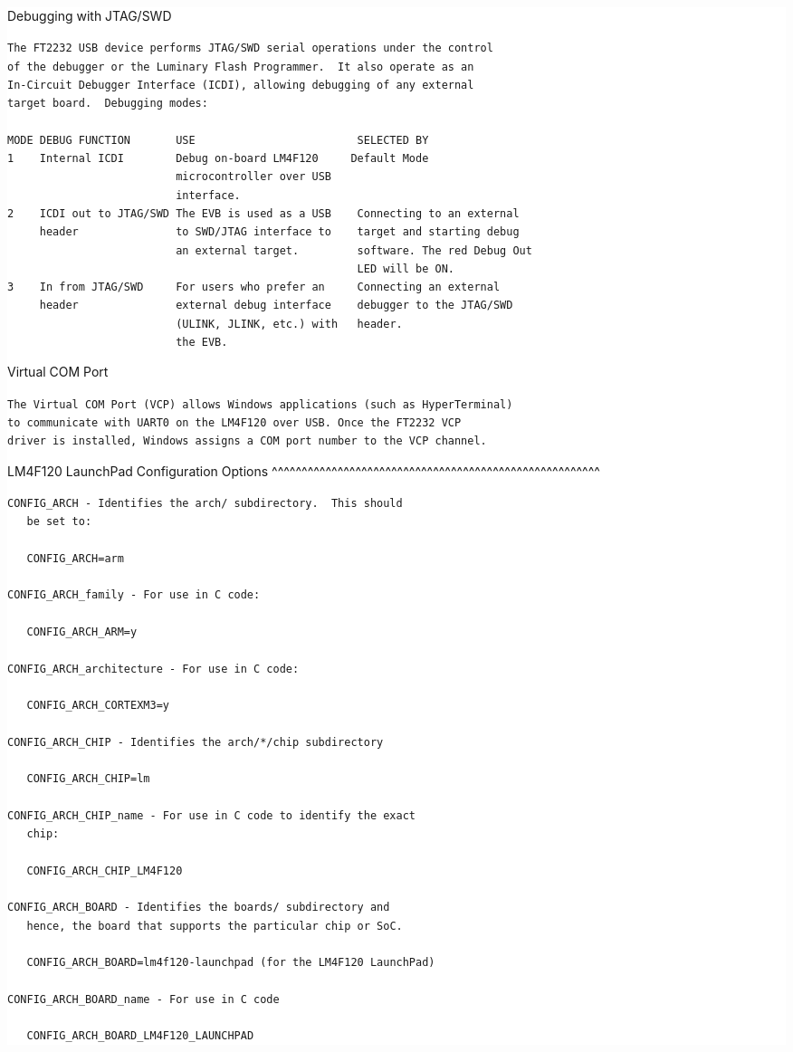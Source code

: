 Debugging with JTAG/SWD

    The FT2232 USB device performs JTAG/SWD serial operations under the control
    of the debugger or the Luminary Flash Programmer.  It also operate as an
    In-Circuit Debugger Interface (ICDI), allowing debugging of any external
    target board.  Debugging modes:

    MODE DEBUG FUNCTION       USE                         SELECTED BY
    1    Internal ICDI        Debug on-board LM4F120     Default Mode
                              microcontroller over USB
                              interface.
    2    ICDI out to JTAG/SWD The EVB is used as a USB    Connecting to an external
         header               to SWD/JTAG interface to    target and starting debug
                              an external target.         software. The red Debug Out
                                                          LED will be ON.
    3    In from JTAG/SWD     For users who prefer an     Connecting an external
         header               external debug interface    debugger to the JTAG/SWD
                              (ULINK, JLINK, etc.) with   header.
                              the EVB.

Virtual COM Port

    The Virtual COM Port (VCP) allows Windows applications (such as HyperTerminal)
    to communicate with UART0 on the LM4F120 over USB. Once the FT2232 VCP
    driver is installed, Windows assigns a COM port number to the VCP channel.

LM4F120 LaunchPad Configuration Options
\^\^\^\^\^\^\^\^\^\^\^\^\^\^\^\^\^\^\^\^\^\^\^\^\^\^\^\^\^\^\^\^\^\^\^\^\^\^\^\^\^\^\^\^\^\^\^\^\^\^\^\^\^\^\^

    CONFIG_ARCH - Identifies the arch/ subdirectory.  This should
       be set to:

       CONFIG_ARCH=arm

    CONFIG_ARCH_family - For use in C code:

       CONFIG_ARCH_ARM=y

    CONFIG_ARCH_architecture - For use in C code:

       CONFIG_ARCH_CORTEXM3=y

    CONFIG_ARCH_CHIP - Identifies the arch/*/chip subdirectory

       CONFIG_ARCH_CHIP=lm

    CONFIG_ARCH_CHIP_name - For use in C code to identify the exact
       chip:

       CONFIG_ARCH_CHIP_LM4F120

    CONFIG_ARCH_BOARD - Identifies the boards/ subdirectory and
       hence, the board that supports the particular chip or SoC.

       CONFIG_ARCH_BOARD=lm4f120-launchpad (for the LM4F120 LaunchPad)

    CONFIG_ARCH_BOARD_name - For use in C code

       CONFIG_ARCH_BOARD_LM4F120_LAUNCHPAD
